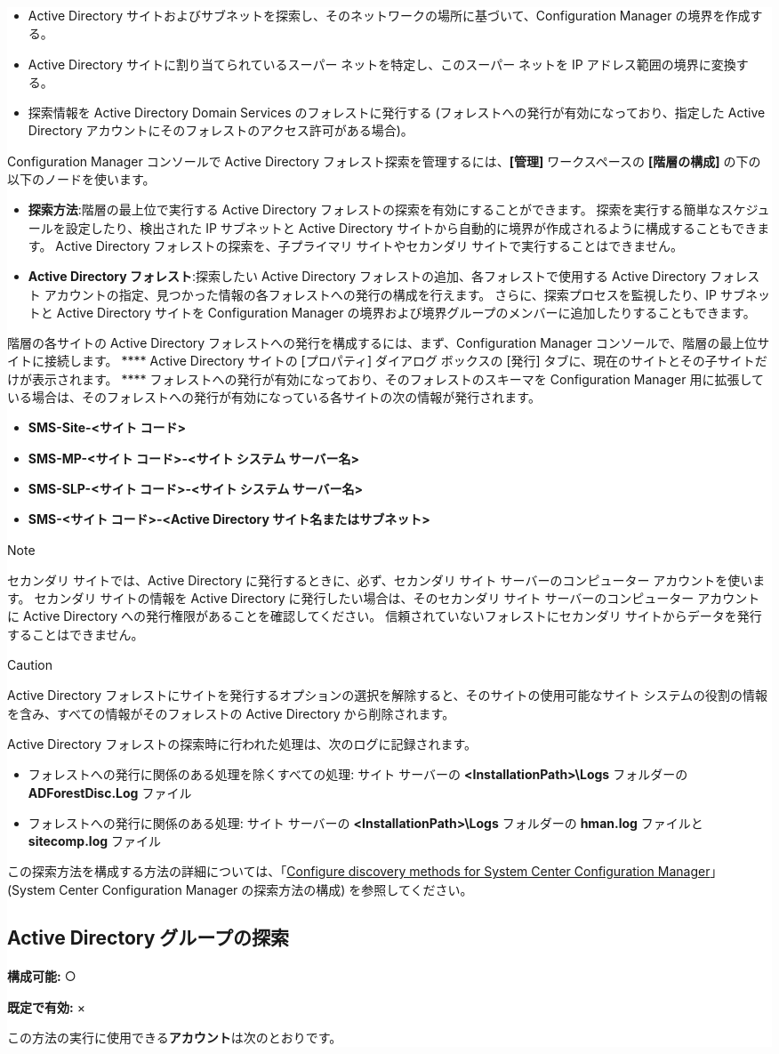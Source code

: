 -   Active Directory サイトおよびサブネットを探索し、そのネットワークの場所に基づいて、Configuration Manager の境界を作成する。  

-   Active Directory サイトに割り当てられているスーパー ネットを特定し、このスーパー ネットを IP アドレス範囲の境界に変換する。  

-   探索情報を Active Directory Domain Services のフォレストに発行する (フォレストへの発行が有効になっており、指定した Active Directory アカウントにそのフォレストのアクセス許可がある場合)。  

Configuration Manager コンソールで Active Directory フォレスト探索を管理するには、**[管理]** ワークスペースの **[階層の構成]** の下の以下のノードを使います。  

-   **探索方法**:階層の最上位で実行する Active Directory フォレストの探索を有効にすることができます。 探索を実行する簡単なスケジュールを設定したり、検出された IP サブネットと Active Directory サイトから自動的に境界が作成されるように構成することもできます。 Active Directory フォレストの探索を、子プライマリ サイトやセカンダリ サイトで実行することはできません。  

-   **Active Directory フォレスト**:探索したい Active Directory フォレストの追加、各フォレストで使用する Active Directory フォレスト アカウントの指定、見つかった情報の各フォレストへの発行の構成を行えます。 さらに、探索プロセスを監視したり、IP サブネットと Active Directory サイトを Configuration Manager の境界および境界グループのメンバーに追加したりすることもできます。  

階層の各サイトの Active Directory フォレストへの発行を構成するには、まず、Configuration Manager コンソールで、階層の最上位サイトに接続します。 **** Active Directory サイトの [プロパティ] ダイアログ ボックスの [発行] タブに、現在のサイトとその子サイトだけが表示されます。 **** フォレストへの発行が有効になっており、そのフォレストのスキーマを Configuration Manager 用に拡張している場合は、そのフォレストへの発行が有効になっている各サイトの次の情報が発行されます。  

-    **SMS-Site-&lt;サイト コード>**

-   **SMS-MP-&lt;サイト コード>-&lt;サイト システム サーバー名>**  

-   **SMS-SLP-&lt;サイト コード>-&lt;サイト システム サーバー名>**  

-   **SMS-&lt;サイト コード>-&lt;Active Directory サイト名またはサブネット>**  

> [!NOTE]  
>  セカンダリ サイトでは、Active Directory に発行するときに、必ず、セカンダリ サイト サーバーのコンピューター アカウントを使います。 セカンダリ サイトの情報を Active Directory に発行したい場合は、そのセカンダリ サイト サーバーのコンピューター アカウントに Active Directory への発行権限があることを確認してください。 信頼されていないフォレストにセカンダリ サイトからデータを発行することはできません。  

> [!CAUTION]  
>  Active Directory フォレストにサイトを発行するオプションの選択を解除すると、そのサイトの使用可能なサイト システムの役割の情報を含み、すべての情報がそのフォレストの Active Directory から削除されます。  

Active Directory フォレストの探索時に行われた処理は、次のログに記録されます。  

-   フォレストへの発行に関係のある処理を除くすべての処理: サイト サーバーの **&lt;InstallationPath>\Logs** フォルダーの **ADForestDisc.Log** ファイル  

-   フォレストへの発行に関係のある処理: サイト サーバーの **&lt;InstallationPath>\Logs** フォルダーの **hman.log** ファイルと **sitecomp.log** ファイル  

この探索方法を構成する方法の詳細については、「[Configure discovery methods for System Center Configuration Manager](../../../../core/servers/deploy/configure/configure-discovery-methods.md)」 (System Center Configuration Manager の探索方法の構成) を参照してください。  

##  <a name="a-namebkmkaboutgroupa-active-directory-group-discovery"></a><a name="bkmk_aboutGroup"></a> Active Directory グループの探索  
**構成可能:** ○  

**既定で有効:** ×  

この方法の実行に使用できる**アカウント**は次のとおりです。  
